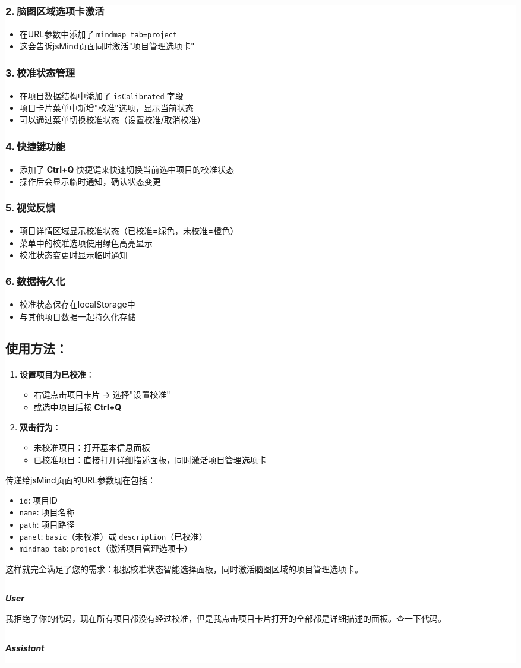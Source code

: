 ### 2. **脑图区域选项卡激活**
- 在URL参数中添加了 `mindmap_tab=project`
- 这会告诉jsMind页面同时激活"项目管理选项卡"

### 3. **校准状态管理**
- 在项目数据结构中添加了 `isCalibrated` 字段
- 项目卡片菜单中新增"校准"选项，显示当前状态
- 可以通过菜单切换校准状态（设置校准/取消校准）

### 4. **快捷键功能**
- 添加了 **Ctrl+Q** 快捷键来快速切换当前选中项目的校准状态
- 操作后会显示临时通知，确认状态变更

### 5. **视觉反馈**
- 项目详情区域显示校准状态（已校准=绿色，未校准=橙色）
- 菜单中的校准选项使用绿色高亮显示
- 校准状态变更时显示临时通知

### 6. **数据持久化**
- 校准状态保存在localStorage中
- 与其他项目数据一起持久化存储

## 使用方法：

1. **设置项目为已校准**：
   - 右键点击项目卡片 → 选择"设置校准"
   - 或选中项目后按 **Ctrl+Q**

2. **双击行为**：
   - 未校准项目：打开基本信息面板
   - 已校准项目：直接打开详细描述面板，同时激活项目管理选项卡

传递给jsMind页面的URL参数现在包括：
- `id`: 项目ID
- `name`: 项目名称  
- `path`: 项目路径
- `panel`: `basic`（未校准）或 `description`（已校准）
- `mindmap_tab`: `project`（激活项目管理选项卡）

这样就完全满足了您的需求：根据校准状态智能选择面板，同时激活脑图区域的项目管理选项卡。

---

_**User**_

我拒绝了你的代码，现在所有项目都没有经过校准，但是我点击项目卡片打开的全部都是详细描述的面板。查一下代码。

---

_**Assistant**_



---
